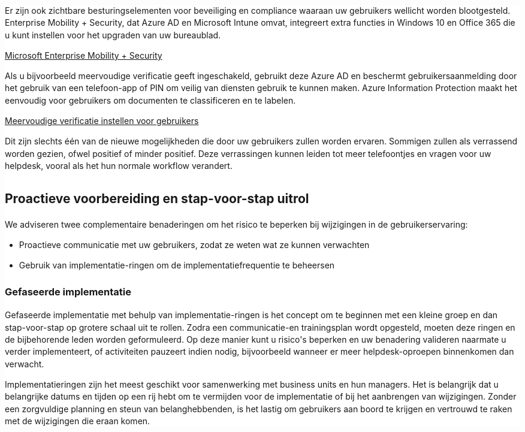 Er zijn ook zichtbare besturingselementen voor beveiliging en compliance waaraan uw gebruikers wellicht worden blootgesteld. Enterprise Mobility + Security, dat Azure AD en Microsoft Intune omvat, integreert extra functies in Windows 10 en Office 365 die u kunt instellen voor het upgraden van uw bureaublad.

[Microsoft Enterprise Mobility + Security](https://www.microsoft.com/cloud-platform/enterprise-mobility-security)

Als u bijvoorbeeld meervoudige verificatie geeft ingeschakeld, gebruikt deze Azure AD en beschermt gebruikersaanmelding door het gebruik van een telefoon-app of PIN om veilig van diensten gebruik te kunnen maken.  Azure Information Protection maakt het eenvoudig voor gebruikers om documenten te classificeren en te labelen.

[Meervoudige verificatie instellen voor gebruikers](https://support.office.com/article/set-up-multi-factor-authentication-for-office-365-users-8f0454b2-f51a-4d9c-bcde-2c48e41621c6)

Dit zijn slechts één van de nieuwe mogelijkheden die door uw gebruikers zullen worden ervaren. Sommigen zullen als verrassend worden gezien, ofwel positief of minder positief. Deze verrassingen kunnen leiden tot meer telefoontjes en vragen voor uw helpdesk, vooral als het hun normale workflow verandert.

## <a name="proactive-preparation-and-measured-roll-outs"></a>Proactieve voorbereiding en stap-voor-stap uitrol

We adviseren twee complementaire benaderingen om het risico te beperken bij wijzigingen in de gebruikerservaring:

  - Proactieve communicatie met uw gebruikers, zodat ze weten wat ze kunnen verwachten

  - Gebruik van implementatie-ringen om de implementatiefrequentie te beheersen

### <a name="phased-deployment"></a>Gefaseerde implementatie

Gefaseerde implementatie met behulp van implementatie-ringen is het concept om te beginnen met een kleine groep en dan stap-voor-stap op grotere schaal uit te rollen. Zodra een communicatie-en trainingsplan wordt opgesteld, moeten deze ringen en de bijbehorende leden worden geformuleerd. Op deze manier kunt u risico's beperken en uw benadering valideren naarmate u verder implementeert, of activiteiten pauzeert indien nodig, bijvoorbeeld wanneer er meer helpdesk-oproepen binnenkomen dan verwacht.

Implementatieringen zijn het meest geschikt voor samenwerking met business units en hun managers. Het is belangrijk dat u belangrijke datums en tijden op een rij hebt om te vermijden voor de implementatie of bij het aanbrengen van wijzigingen. Zonder een zorgvuldige planning en steun van belanghebbenden, is het lastig om gebruikers aan boord te krijgen en vertrouwd te raken met de wijzigingen die eraan komen.
